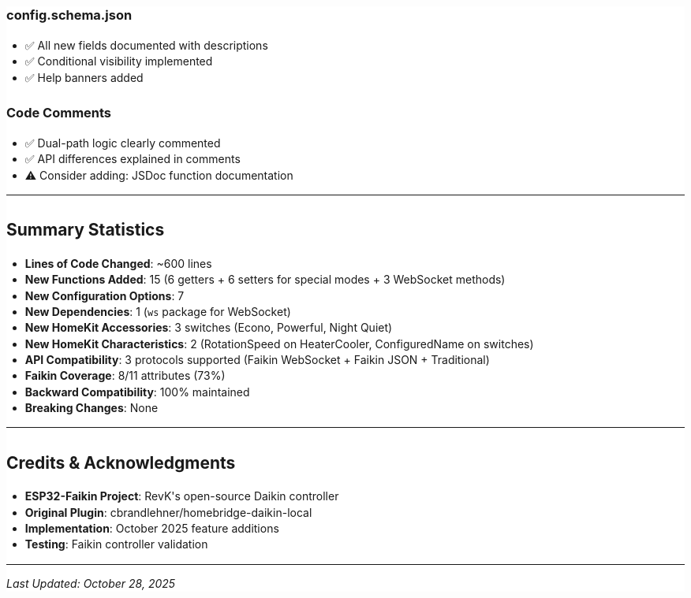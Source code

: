 ### config.schema.json
- ✅ All new fields documented with descriptions
- ✅ Conditional visibility implemented
- ✅ Help banners added

### Code Comments
- ✅ Dual-path logic clearly commented
- ✅ API differences explained in comments
- ⚠️ Consider adding: JSDoc function documentation

---

## Summary Statistics

- **Lines of Code Changed**: ~600 lines
- **New Functions Added**: 15 (6 getters + 6 setters for special modes + 3 WebSocket methods)
- **New Configuration Options**: 7
- **New Dependencies**: 1 (`ws` package for WebSocket)
- **New HomeKit Accessories**: 3 switches (Econo, Powerful, Night Quiet)
- **New HomeKit Characteristics**: 2 (RotationSpeed on HeaterCooler, ConfiguredName on switches)
- **API Compatibility**: 3 protocols supported (Faikin WebSocket + Faikin JSON + Traditional)
- **Faikin Coverage**: 8/11 attributes (73%)
- **Backward Compatibility**: 100% maintained
- **Breaking Changes**: None

---

## Credits & Acknowledgments

- **ESP32-Faikin Project**: RevK's open-source Daikin controller
- **Original Plugin**: cbrandlehner/homebridge-daikin-local
- **Implementation**: October 2025 feature additions
- **Testing**: Faikin controller validation

---

*Last Updated: October 28, 2025*
